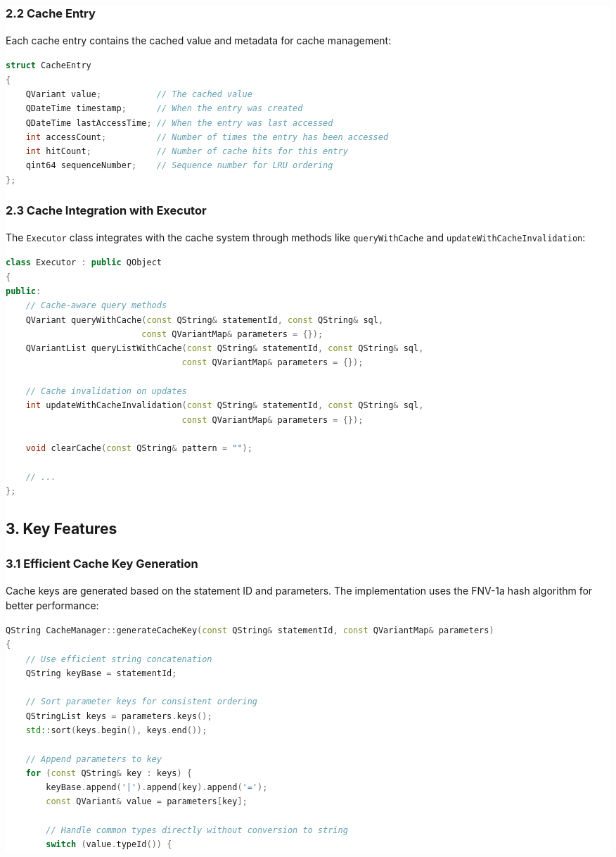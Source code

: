 ### 2.2 Cache Entry

Each cache entry contains the cached value and metadata for cache management:

```cpp
struct CacheEntry
{
    QVariant value;           // The cached value
    QDateTime timestamp;      // When the entry was created
    QDateTime lastAccessTime; // When the entry was last accessed
    int accessCount;          // Number of times the entry has been accessed
    int hitCount;             // Number of cache hits for this entry
    qint64 sequenceNumber;    // Sequence number for LRU ordering
};
```

### 2.3 Cache Integration with Executor

The `Executor` class integrates with the cache system through methods like `queryWithCache` and `updateWithCacheInvalidation`:

```cpp
class Executor : public QObject
{
public:
    // Cache-aware query methods
    QVariant queryWithCache(const QString& statementId, const QString& sql, 
                           const QVariantMap& parameters = {});
    QVariantList queryListWithCache(const QString& statementId, const QString& sql, 
                                   const QVariantMap& parameters = {});
    
    // Cache invalidation on updates
    int updateWithCacheInvalidation(const QString& statementId, const QString& sql, 
                                   const QVariantMap& parameters = {});
    
    void clearCache(const QString& pattern = "");
    
    // ...
};
```

## 3. Key Features

### 3.1 Efficient Cache Key Generation

Cache keys are generated based on the statement ID and parameters. The implementation uses the FNV-1a hash algorithm for better performance:

```cpp
QString CacheManager::generateCacheKey(const QString& statementId, const QVariantMap& parameters)
{
    // Use efficient string concatenation
    QString keyBase = statementId;
    
    // Sort parameter keys for consistent ordering
    QStringList keys = parameters.keys();
    std::sort(keys.begin(), keys.end());
    
    // Append parameters to key
    for (const QString& key : keys) {
        keyBase.append('|').append(key).append('=');
        const QVariant& value = parameters[key];
        
        // Handle common types directly without conversion to string
        switch (value.typeId()) {
```